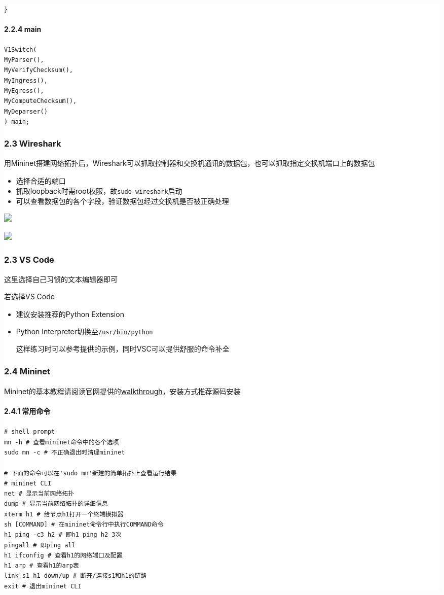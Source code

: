 ```
}

```
#### 2.2.4 main 
```
V1Switch(
MyParser(),
MyVerifyChecksum(),
MyIngress(),
MyEgress(),
MyComputeChecksum(),
MyDeparser()
) main;
```

### 2.3 Wireshark

用Mininet搭建网络拓扑后，Wireshark可以抓取控制器和交换机通讯的数据包，也可以抓取指定交换机端口上的数据包

- 选择合适的端口
- 抓取loopback时需root权限，故`sudo wireshark`启动
- 可以查看数据包的各个字段，验证数据包经过交换机是否被正确处理

![](https://i.loli.net/2019/04/26/5cc2f70978d65.png)

![](https://i.loli.net/2019/04/26/5cc2f70989156.png)

### 2.3 VS Code

这里选择自己习惯的文本编辑器即可

若选择VS Code

- 建议安装推荐的Python Extension

- Python Interpreter切换至`/usr/bin/python`

  这样练习时可以参考提供的示例，同时VSC可以提供舒服的命令补全

### 2.4 Mininet

Mininet的基本教程请阅读官网提供的[walkthrough](http://mininet.org/walkthrough/)，安装方式推荐源码安装

#### 2.4.1 常用命令

```shell
# shell prompt
mn -h # 查看mininet命令中的各个选项
sudo mn -c # 不正确退出时清理mininet

# 下面的命令可以在'sudo mn'新建的简单拓扑上查看运行结果
# mininet CLI
net # 显示当前网络拓扑
dump # 显示当前网络拓扑的详细信息
xterm h1 # 给节点h1打开一个终端模拟器
sh [COMMAND] # 在mininet命令行中执行COMMAND命令
h1 ping -c3 h2 # 即h1 ping h2 3次
pingall # 即ping all
h1 ifconfig # 查看h1的网络端口及配置
h1 arp # 查看h1的arp表
link s1 h1 down/up # 断开/连接s1和h1的链路
exit # 退出mininet CLI
```
